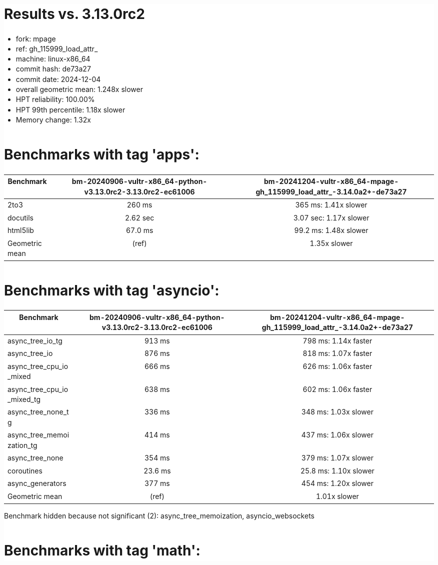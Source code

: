 # Results vs. 3.13.0rc2

- fork: mpage
- ref: gh_115999_load_attr_
- machine: linux-x86_64
- commit hash: de73a27
- commit date: 2024-12-04
- overall geometric mean: 1.248x slower
- HPT reliability: 100.00%
- HPT 99th percentile: 1.18x slower
- Memory change: 1.32x

Benchmarks with tag 'apps':
===========================

| Benchmark      | bm-20240906-vultr-x86_64-python-v3.13.0rc2-3.13.0rc2-ec61006 | bm-20241204-vultr-x86_64-mpage-gh_115999_load_attr_-3.14.0a2+-de73a27 |
|----------------|:------------------------------------------------------------:|:---------------------------------------------------------------------:|
| 2to3           | 260 ms                                                       | 365 ms: 1.41x slower                                                  |
| docutils       | 2.62 sec                                                     | 3.07 sec: 1.17x slower                                                |
| html5lib       | 67.0 ms                                                      | 99.2 ms: 1.48x slower                                                 |
| Geometric mean | (ref)                                                        | 1.35x slower                                                          |

Benchmarks with tag 'asyncio':
==============================

| Benchmark                  | bm-20240906-vultr-x86_64-python-v3.13.0rc2-3.13.0rc2-ec61006 | bm-20241204-vultr-x86_64-mpage-gh_115999_load_attr_-3.14.0a2+-de73a27 |
|----------------------------|:------------------------------------------------------------:|:---------------------------------------------------------------------:|
| async_tree_io_tg           | 913 ms                                                       | 798 ms: 1.14x faster                                                  |
| async_tree_io              | 876 ms                                                       | 818 ms: 1.07x faster                                                  |
| async_tree_cpu_io_mixed    | 666 ms                                                       | 626 ms: 1.06x faster                                                  |
| async_tree_cpu_io_mixed_tg | 638 ms                                                       | 602 ms: 1.06x faster                                                  |
| async_tree_none_tg         | 336 ms                                                       | 348 ms: 1.03x slower                                                  |
| async_tree_memoization_tg  | 414 ms                                                       | 437 ms: 1.06x slower                                                  |
| async_tree_none            | 354 ms                                                       | 379 ms: 1.07x slower                                                  |
| coroutines                 | 23.6 ms                                                      | 25.8 ms: 1.10x slower                                                 |
| async_generators           | 377 ms                                                       | 454 ms: 1.20x slower                                                  |
| Geometric mean             | (ref)                                                        | 1.01x slower                                                          |

Benchmark hidden because not significant (2): async_tree_memoization, asyncio_websockets

Benchmarks with tag 'math':
===========================
